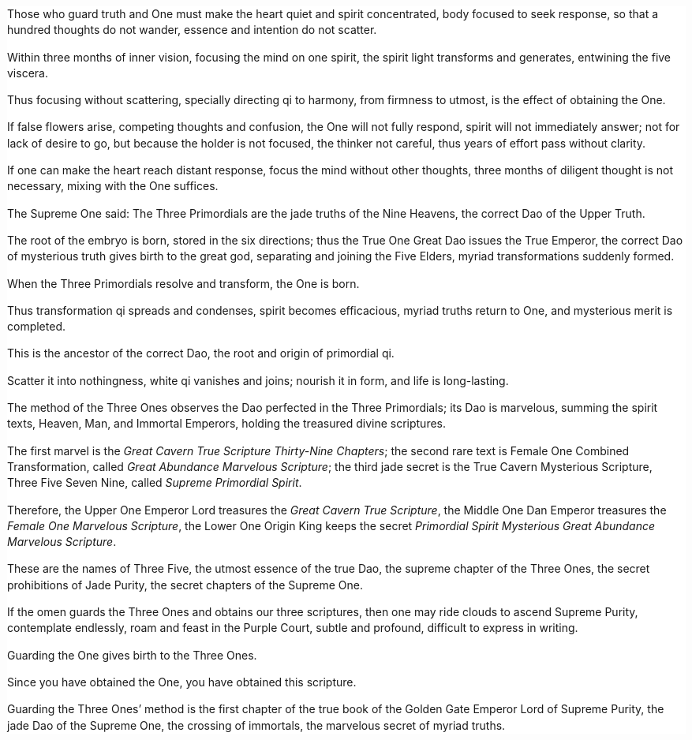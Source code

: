 Those who guard truth and One must make the heart quiet and spirit concentrated, body focused to seek response, so that a hundred thoughts do not wander, essence and intention do not scatter.

Within three months of inner vision, focusing the mind on one spirit, the spirit light transforms and generates, entwining the five viscera.

Thus focusing without scattering, specially directing qi to harmony, from firmness to utmost, is the effect of obtaining the One.

If false flowers arise, competing thoughts and confusion, the One will not fully respond, spirit will not immediately answer; not for lack of desire to go, but because the holder is not focused, the thinker not careful, thus years of effort pass without clarity.

If one can make the heart reach distant response, focus the mind without other thoughts, three months of diligent thought is not necessary, mixing with the One suffices.

The Supreme One said: The Three Primordials are the jade truths of the Nine Heavens, the correct Dao of the Upper Truth.

The root of the embryo is born, stored in the six directions; thus the True One Great Dao issues the True Emperor, the correct Dao of mysterious truth gives birth to the great god, separating and joining the Five Elders, myriad transformations suddenly formed.

When the Three Primordials resolve and transform, the One is born.

Thus transformation qi spreads and condenses, spirit becomes efficacious, myriad truths return to One, and mysterious merit is completed.

This is the ancestor of the correct Dao, the root and origin of primordial qi.

Scatter it into nothingness, white qi vanishes and joins; nourish it in form, and life is long-lasting.

The method of the Three Ones observes the Dao perfected in the Three Primordials; its Dao is marvelous, summing the spirit texts, Heaven, Man, and Immortal Emperors, holding the treasured divine scriptures.

The first marvel is the *Great Cavern True Scripture Thirty-Nine Chapters*; the second rare text is Female One Combined Transformation, called *Great Abundance Marvelous Scripture*; the third jade secret is the True Cavern Mysterious Scripture, Three Five Seven Nine, called *Supreme Primordial Spirit*.

Therefore, the Upper One Emperor Lord treasures the *Great Cavern True Scripture*, the Middle One Dan Emperor treasures the *Female One Marvelous Scripture*, the Lower One Origin King keeps the secret *Primordial Spirit Mysterious Great Abundance Marvelous Scripture*.

These are the names of Three Five, the utmost essence of the true Dao, the supreme chapter of the Three Ones, the secret prohibitions of Jade Purity, the secret chapters of the Supreme One.

If the omen guards the Three Ones and obtains our three scriptures, then one may ride clouds to ascend Supreme Purity, contemplate endlessly, roam and feast in the Purple Court, subtle and profound, difficult to express in writing.

Guarding the One gives birth to the Three Ones.

Since you have obtained the One, you have obtained this scripture.

Guarding the Three Ones’ method is the first chapter of the true book of the Golden Gate Emperor Lord of Supreme Purity, the jade Dao of the Supreme One, the crossing of immortals, the marvelous secret of myriad truths.
